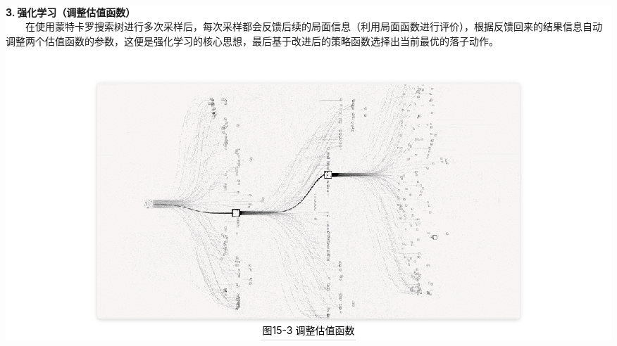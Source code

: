 **3. 强化学习（调整估值函数）**  
&emsp;&emsp;在使用蒙特卡罗搜索树进行多次采样后，每次采样都会反馈后续的局面信息（利用局面函数进行评价），根据反馈回来的结果信息自动调整两个估值函数的参数，这便是强化学习的核心思想，最后基于改进后的策略函数选择出当前最优的落子动作。

<br/><center>
<img style="border-radius: 0.3125em;box-shadow: 0 2px 4px 0 rgba(34,36,38,.12),0 2px 10px 0 rgba(34,36,38,.08);" src="../images/15-3-Adjustment-of-Valuation-Function.png"><br><div style="color:orange; border-bottom: 1px solid #d9d9d9;display: inline-block;color: #000;padding: 2px;">图15-3 调整估值函数</div></center>